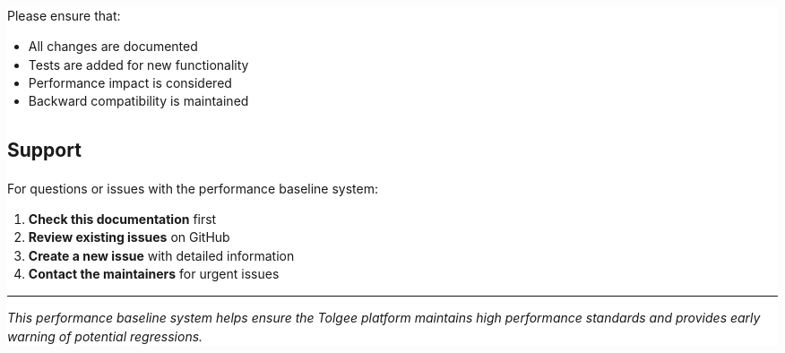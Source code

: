 Please ensure that:
- All changes are documented
- Tests are added for new functionality
- Performance impact is considered
- Backward compatibility is maintained

## Support

For questions or issues with the performance baseline system:

1. **Check this documentation** first
2. **Review existing issues** on GitHub
3. **Create a new issue** with detailed information
4. **Contact the maintainers** for urgent issues

---

*This performance baseline system helps ensure the Tolgee platform maintains high performance standards and provides early warning of potential regressions.* 
